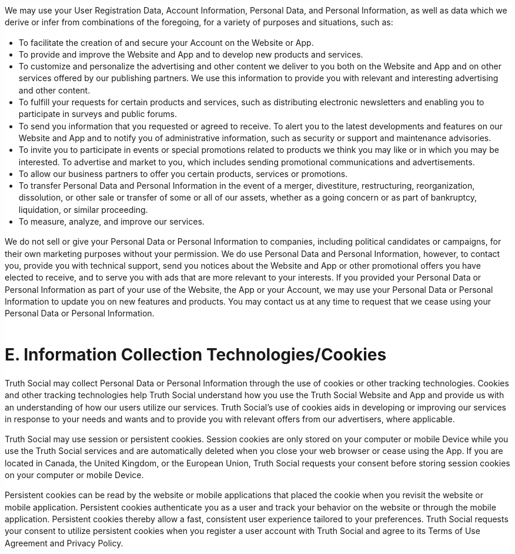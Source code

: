 We may use your User Registration Data, Account Information, Personal Data, and Personal Information, as well as data which we derive or infer from combinations of the foregoing, for a variety of purposes and situations, such as:

* To facilitate the creation of and secure your Account on the Website or App.
* To provide and improve the Website and App and to develop new products and services.
* To customize and personalize the advertising and other content we deliver to you both on the Website and App and on other services offered by our publishing partners. We use this information to provide you with relevant and interesting advertising and other content.
* To fulfill your requests for certain products and services, such as distributing electronic newsletters and enabling you to participate in surveys and public forums.
* To send you information that you requested or agreed to receive. To alert you to the latest developments and features on our Website and App and to notify you of administrative information, such as security or support and maintenance advisories.
* To invite you to participate in events or special promotions related to products we think you may like or in which you may be interested. To advertise and market to you, which includes sending promotional communications and advertisements.
* To allow our business partners to offer you certain products, services or promotions.
* To transfer Personal Data and Personal Information in the event of a merger, divestiture, restructuring, reorganization, dissolution, or other sale or transfer of some or all of our assets, whether as a going concern or as part of bankruptcy, liquidation, or similar proceeding.
* To measure, analyze, and improve our services.

We do not sell or give your Personal Data or Personal Information to companies, including political candidates or campaigns, for their own marketing purposes without your permission. We do use Personal Data and Personal Information, however, to contact you, provide you with technical support, send you notices about the Website and App or other promotional offers you have elected to receive, and to serve you with ads that are more relevant to your interests. If you provided your Personal Data or Personal Information as part of your use of the Website, the App or your Account, we may use your Personal Data or Personal Information to update you on new features and products. You may contact us at any time to request that we cease using your Personal Data or Personal Information.

E. Information Collection Technologies/Cookies
==============================================

Truth Social may collect Personal Data or Personal Information through the use of cookies or other tracking technologies. Cookies and other tracking technologies help Truth Social understand how you use the Truth Social Website and App and provide us with an understanding of how our users utilize our services. Truth Social’s use of cookies aids in developing or improving our services in response to your needs and wants and to provide you with relevant offers from our advertisers, where applicable.

Truth Social may use session or persistent cookies. Session cookies are only stored on your computer or mobile Device while you use the Truth Social services and are automatically deleted when you close your web browser or cease using the App. If you are located in Canada, the United Kingdom, or the European Union, Truth Social requests your consent before storing session cookies on your computer or mobile Device.

Persistent cookies can be read by the website or mobile applications that placed the cookie when you revisit the website or mobile application. Persistent cookies authenticate you as a user and track your behavior on the website or through the mobile application. Persistent cookies thereby allow a fast, consistent user experience tailored to your preferences. Truth Social requests your consent to utilize persistent cookies when you register a user account with Truth Social and agree to its Terms of Use Agreement and Privacy Policy.
